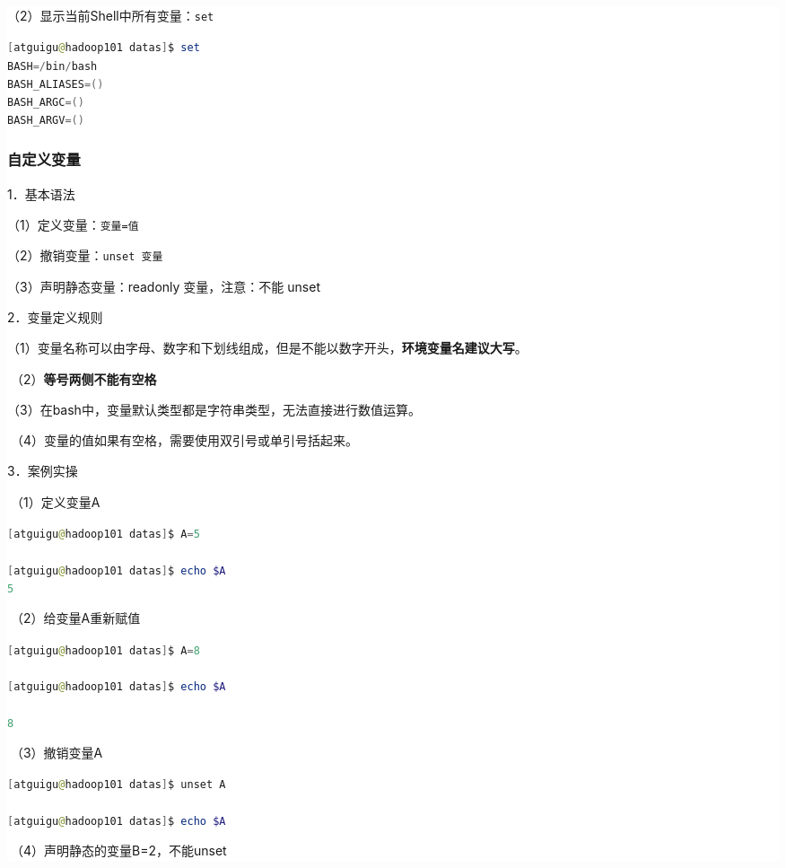 （2）显示当前Shell中所有变量：`set`

```powershell
[atguigu@hadoop101 datas]$ set
BASH=/bin/bash
BASH_ALIASES=()
BASH_ARGC=()
BASH_ARGV=()
```

### 自定义变量

1．基本语法

（1）定义变量：`变量=值` 

（2）撤销变量：`unset 变量`

（3）声明静态变量：readonly 变量，注意：不能 unset

2．变量定义规则

​    （1）变量名称可以由字母、数字和下划线组成，但是不能以数字开头，**环境变量名建议大写**。

​    （2）**等号两侧不能有空格**

​    （3）在bash中，变量默认类型都是字符串类型，无法直接进行数值运算。

​    （4）变量的值如果有空格，需要使用双引号或单引号括起来。

3．案例实操

​    （1）定义变量A

```powershell
[atguigu@hadoop101 datas]$ A=5

[atguigu@hadoop101 datas]$ echo $A
5
```

​    （2）给变量A重新赋值

```powershell
[atguigu@hadoop101 datas]$ A=8

[atguigu@hadoop101 datas]$ echo $A

8
```

​    （3）撤销变量A

```powershell
[atguigu@hadoop101 datas]$ unset A

[atguigu@hadoop101 datas]$ echo $A
```

​    （4）声明静态的变量B=2，不能unset
